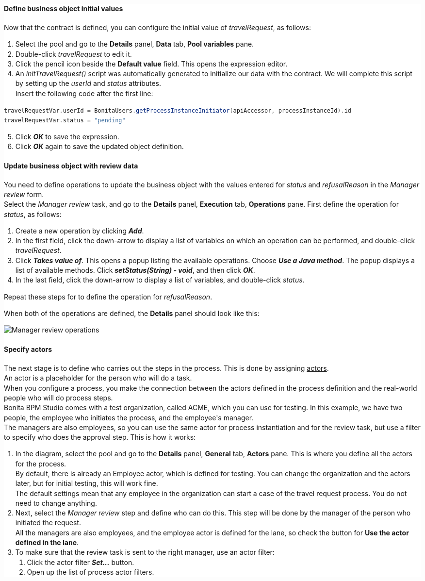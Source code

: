#### Define business object initial values

Now that the contract is defined, you can configure the initial value of _travelRequest_, as follows:

1. Select the pool and go to the **Details** panel, **Data** tab, **Pool variables** pane.
2. Double-click _travelRequest_ to edit it.
3. Click the pencil icon beside the **Default value** field. This opens the expression editor.
4. An _initTravelRequest()_ script was automatically generated to initialize our data with the contract. We will complete this script by setting up the _userId_ and _status_ attributes.  
Insert the following code after the first line:
```groovy
travelRequestVar.userId = BonitaUsers.getProcessInstanceInitiator(apiAccessor, processInstanceId).id
travelRequestVar.status = "pending"
```
5. Click **_OK_** to save the expression.
6. Click **_OK_** again to save the updated object definition.

#### Update business object with review data

You need to define operations to update the business object with the values entered for _status_ and _refusalReason_ in the _Manager review_ form.  
Select the _Manager review_ task, and go to the **Details** panel, **Execution** tab, **Operations** pane. First define the operation for _status_, as follows:

1. Create a new operation by clicking **_Add_**.
2. In the first field, click the down-arrow to display a list of variables on which an operation can be performed, and double-click _travelRequest_.
3. Click **_Takes value of_**. This opens a popup listing the available operations. Choose **_Use a Java method_**. The popup displays a list of available methods. Click **_setStatus(String) - void_**, and then click **_OK_**.
4. In the last field, click the down-arrow to display a list of variables, and double-click _status_.

Repeat these steps for to define the operation for _refusalReason_.

When both of the operations are defined, the **Details** panel should look like this:

 ![Manager review operations](images/images-6_0/7.0-getting-started-operations.png)

#### Specify actors

The next stage is to define who carries out the steps in the process. This is done by assigning [actors](actors.md).   
An actor is a placeholder for the person who will do a task.   
When you configure a process, you make the connection between the actors defined in the process definition and the real-world people who will do process steps.   
Bonita BPM Studio comes with a test organization, called ACME, which you can use for testing. In this example, we have two people, the employee who initiates the process, and the employee's manager.  
The managers are also employees, so you can use the same actor for process instantiation and for the review task, but use a filter to specify who does the approval step. This is how it works:

1. In the diagram, select the pool and go to the **Details** panel, **General** tab, **Actors** pane. This is where you define all the actors for the process.  
By default, there is already an Employee actor, which is defined for testing. You can change the organization and the actors later, but for initial testing, this will work fine.  
The default settings mean that any employee in the organization can start a case of the travel request process. You do not need to change anything.  
2. Next, select the _Manager review_ step and define who can do this. This step will be done by the manager of the person who initiated the request.  
All the managers are also employees, and the employee actor is defined for the lane, so check the button for **Use the actor defined in the lane**.  
3. To make sure that the review task is sent to the right manager, use an actor filter:
   1. Click the actor filter **_Set..._** button.
   2. Open up the list of process actor filters.